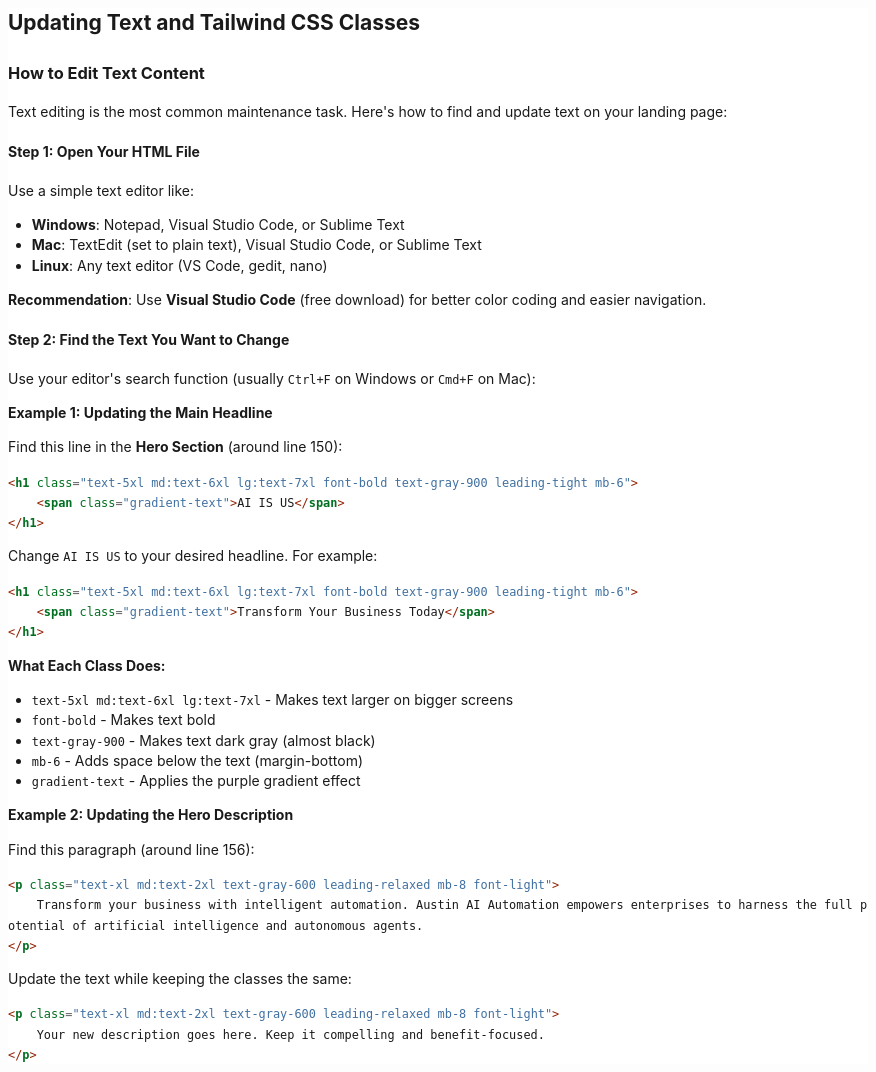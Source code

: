 
## Updating Text and Tailwind CSS Classes

### How to Edit Text Content

Text editing is the most common maintenance task. Here's how to find and update text on your landing page:

#### Step 1: Open Your HTML File

Use a simple text editor like:
- **Windows**: Notepad, Visual Studio Code, or Sublime Text
- **Mac**: TextEdit (set to plain text), Visual Studio Code, or Sublime Text
- **Linux**: Any text editor (VS Code, gedit, nano)

**Recommendation**: Use **Visual Studio Code** (free download) for better color coding and easier navigation.

#### Step 2: Find the Text You Want to Change

Use your editor's search function (usually `Ctrl+F` on Windows or `Cmd+F` on Mac):

**Example 1: Updating the Main Headline**

Find this line in the **Hero Section** (around line 150):
```html
<h1 class="text-5xl md:text-6xl lg:text-7xl font-bold text-gray-900 leading-tight mb-6">
    <span class="gradient-text">AI IS US</span>
</h1>
```

Change `AI IS US` to your desired headline. For example:
```html
<h1 class="text-5xl md:text-6xl lg:text-7xl font-bold text-gray-900 leading-tight mb-6">
    <span class="gradient-text">Transform Your Business Today</span>
</h1>
```

**What Each Class Does:**
- `text-5xl md:text-6xl lg:text-7xl` - Makes text larger on bigger screens
- `font-bold` - Makes text bold
- `text-gray-900` - Makes text dark gray (almost black)
- `mb-6` - Adds space below the text (margin-bottom)
- `gradient-text` - Applies the purple gradient effect

**Example 2: Updating the Hero Description**

Find this paragraph (around line 156):
```html
<p class="text-xl md:text-2xl text-gray-600 leading-relaxed mb-8 font-light">
    Transform your business with intelligent automation. Austin AI Automation empowers enterprises to harness the full potential of artificial intelligence and autonomous agents.
</p>
```

Update the text while keeping the classes the same:
```html
<p class="text-xl md:text-2xl text-gray-600 leading-relaxed mb-8 font-light">
    Your new description goes here. Keep it compelling and benefit-focused.
</p>
```
